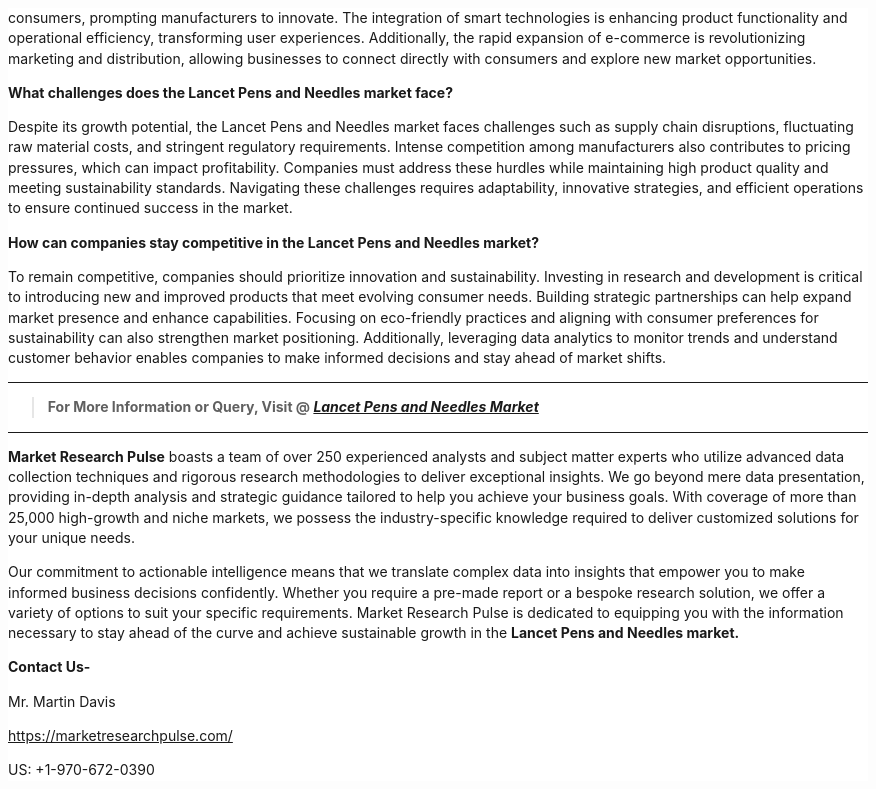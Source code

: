 consumers, prompting manufacturers to innovate. The integration of smart technologies is enhancing product functionality and operational efficiency, transforming user experiences. Additionally, the rapid expansion of e-commerce is revolutionizing marketing and distribution, allowing businesses to connect directly with consumers and explore new market opportunities.</p><p><strong>What challenges does the Lancet Pens and Needles market face?</strong></p><p>Despite its growth potential, the Lancet Pens and Needles market faces challenges such as supply chain disruptions, fluctuating raw material costs, and stringent regulatory requirements. Intense competition among manufacturers also contributes to pricing pressures, which can impact profitability. Companies must address these hurdles while maintaining high product quality and meeting sustainability standards. Navigating these challenges requires adaptability, innovative strategies, and efficient operations to ensure continued success in the market.</p><p><strong>How can companies stay competitive in the Lancet Pens and Needles market?</strong></p><p>To remain competitive, companies should prioritize innovation and sustainability. Investing in research and development is critical to introducing new and improved products that meet evolving consumer needs. Building strategic partnerships can help expand market presence and enhance capabilities. Focusing on eco-friendly practices and aligning with consumer preferences for sustainability can also strengthen market positioning. Additionally, leveraging data analytics to monitor trends and understand customer behavior enables companies to make informed decisions and stay ahead of market shifts.</p><hr /><blockquote><p><strong>For More Information or Query, Visit @&nbsp;<em><a href="https://marketresearchpulse.com/report/28429/lancet-pens-and-needles-market?utm_source=Linkedin&utm_medium=020">Lancet Pens and Needles Market</a></em></strong></p></blockquote><hr /><p><strong>Market Research Pulse</strong> boasts a team of over 250 experienced analysts and subject matter experts who utilize advanced data collection techniques and rigorous research methodologies to deliver exceptional insights. We go beyond mere data presentation, providing in-depth analysis and strategic guidance tailored to help you achieve your business goals. With coverage of more than 25,000 high-growth and niche markets, we possess the industry-specific knowledge required to deliver customized solutions for your unique needs.</p><p>Our commitment to actionable intelligence means that we translate complex data into insights that empower you to make informed business decisions confidently. Whether you require a pre-made report or a bespoke research solution, we offer a variety of options to suit your specific requirements. Market Research Pulse is dedicated to equipping you with the information necessary to stay ahead of the curve and achieve sustainable growth in the <strong>Lancet Pens and Needles market.</strong></p><p><strong>Contact Us-</strong></p><p>Mr. Martin Davis</p><p>https://marketresearchpulse.com/</p><p>US: +1-970-672-0390</p>